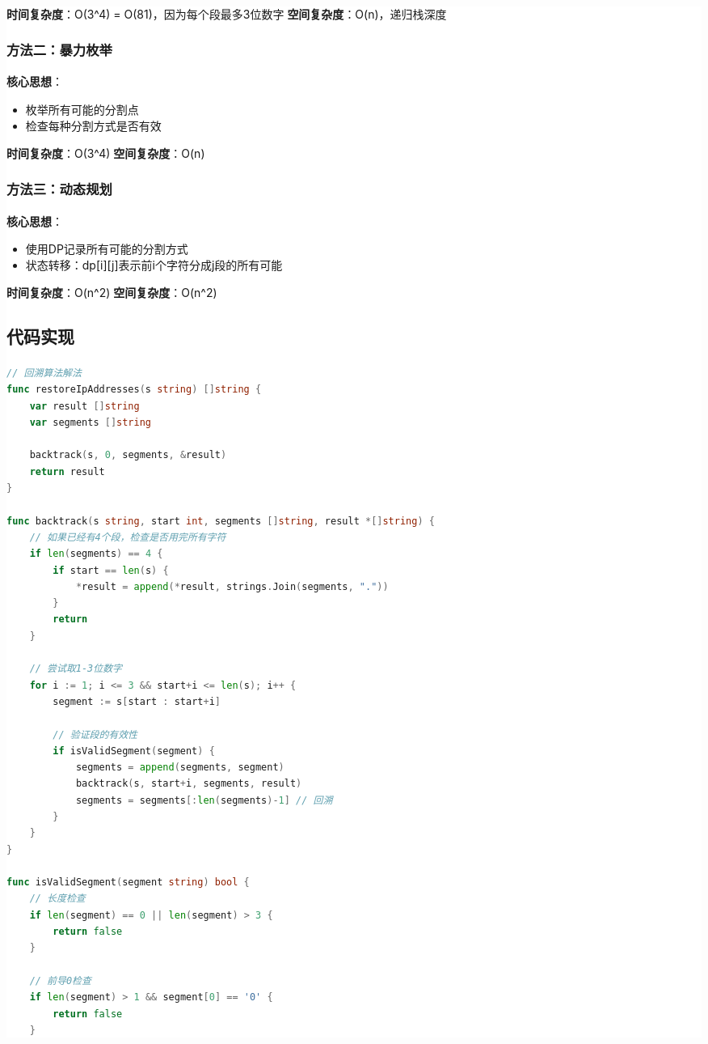 **时间复杂度**：O(3^4) = O(81)，因为每个段最多3位数字
**空间复杂度**：O(n)，递归栈深度

### 方法二：暴力枚举

**核心思想**：
- 枚举所有可能的分割点
- 检查每种分割方式是否有效

**时间复杂度**：O(3^4)
**空间复杂度**：O(n)

### 方法三：动态规划

**核心思想**：
- 使用DP记录所有可能的分割方式
- 状态转移：dp[i][j]表示前i个字符分成j段的所有可能

**时间复杂度**：O(n^2)
**空间复杂度**：O(n^2)

## 代码实现

```go
// 回溯算法解法
func restoreIpAddresses(s string) []string {
    var result []string
    var segments []string
    
    backtrack(s, 0, segments, &result)
    return result
}

func backtrack(s string, start int, segments []string, result *[]string) {
    // 如果已经有4个段，检查是否用完所有字符
    if len(segments) == 4 {
        if start == len(s) {
            *result = append(*result, strings.Join(segments, "."))
        }
        return
    }
    
    // 尝试取1-3位数字
    for i := 1; i <= 3 && start+i <= len(s); i++ {
        segment := s[start : start+i]
        
        // 验证段的有效性
        if isValidSegment(segment) {
            segments = append(segments, segment)
            backtrack(s, start+i, segments, result)
            segments = segments[:len(segments)-1] // 回溯
        }
    }
}

func isValidSegment(segment string) bool {
    // 长度检查
    if len(segment) == 0 || len(segment) > 3 {
        return false
    }
    
    // 前导0检查
    if len(segment) > 1 && segment[0] == '0' {
        return false
    }
```